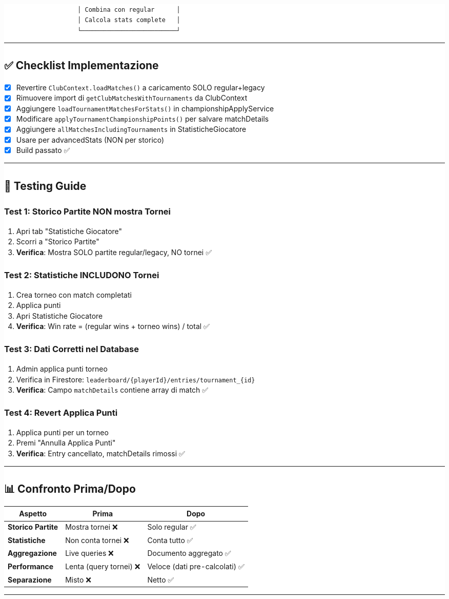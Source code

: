 ```
                    │ Combina con regular      │
                    │ Calcola stats complete   │
                    └──────────────────────────┘
```

---

## ✅ Checklist Implementazione

- [x] Revertire `ClubContext.loadMatches()` a caricamento SOLO regular+legacy
- [x] Rimuovere import di `getClubMatchesWithTournaments` da ClubContext
- [x] Aggiungere `loadTournamentMatchesForStats()` in championshipApplyService
- [x] Modificare `applyTournamentChampionshipPoints()` per salvare matchDetails
- [x] Aggiungere `allMatchesIncludingTournaments` in StatisticheGiocatore
- [x] Usare per advancedStats (NON per storico)
- [x] Build passato ✅

---

## 🧪 Testing Guide

### Test 1: Storico Partite NON mostra Tornei
1. Apri tab "Statistiche Giocatore"
2. Scorri a "Storico Partite"
3. **Verifica**: Mostra SOLO partite regular/legacy, NO tornei ✅

### Test 2: Statistiche INCLUDONO Tornei
1. Crea torneo con match completati
2. Applica punti
3. Apri Statistiche Giocatore
4. **Verifica**: Win rate = (regular wins + torneo wins) / total ✅

### Test 3: Dati Corretti nel Database
1. Admin applica punti torneo
2. Verifica in Firestore: `leaderboard/{playerId}/entries/tournament_{id}`
3. **Verifica**: Campo `matchDetails` contiene array di match ✅

### Test 4: Revert Applica Punti
1. Applica punti per un torneo
2. Premi "Annulla Applica Punti"
3. **Verifica**: Entry cancellato, matchDetails rimossi ✅

---

## 📊 Confronto Prima/Dopo

| Aspetto | Prima | Dopo |
|---------|-------|------|
| **Storico Partite** | Mostra tornei ❌ | Solo regular ✅ |
| **Statistiche** | Non conta tornei ❌ | Conta tutto ✅ |
| **Aggregazione** | Live queries ❌ | Documento aggregato ✅ |
| **Performance** | Lenta (query tornei) ❌ | Veloce (dati pre-calcolati) ✅ |
| **Separazione** | Misto ❌ | Netto ✅ |

---